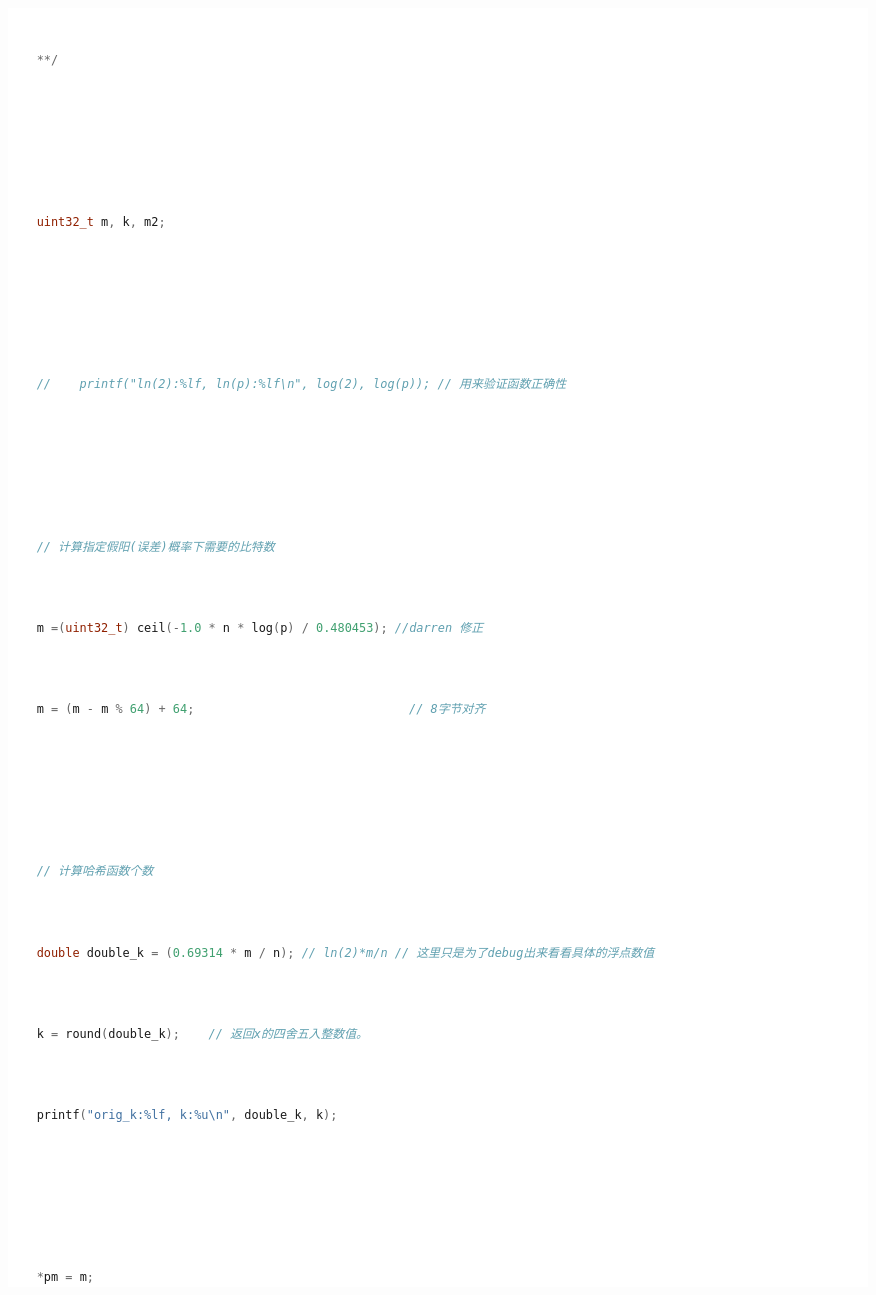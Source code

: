 ```cpp


    **/



 



    uint32_t m, k, m2;



 



    //    printf("ln(2):%lf, ln(p):%lf\n", log(2), log(p)); // 用来验证函数正确性



 



    // 计算指定假阳(误差)概率下需要的比特数



    m =(uint32_t) ceil(-1.0 * n * log(p) / 0.480453); //darren 修正



    m = (m - m % 64) + 64;                              // 8字节对齐



 



    // 计算哈希函数个数



    double double_k = (0.69314 * m / n); // ln(2)*m/n // 这里只是为了debug出来看看具体的浮点数值



    k = round(double_k);    // 返回x的四舍五入整数值。



    printf("orig_k:%lf, k:%u\n", double_k, k);



 



    *pm = m;
```
